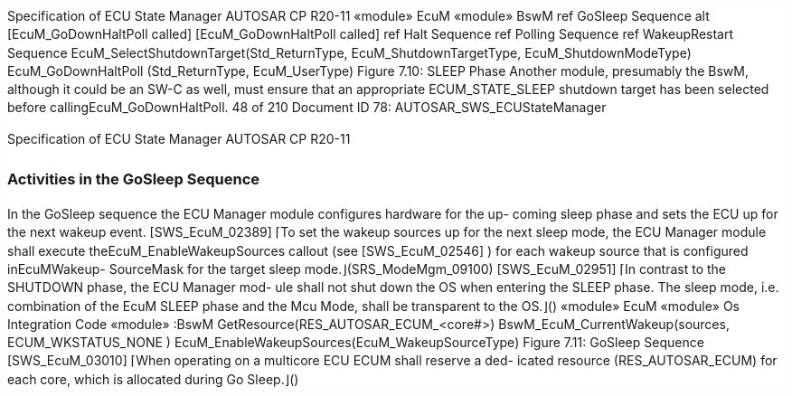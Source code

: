 Specification of ECU State Manager
AUTOSAR CP R20-11
«module»
EcuM
«module»
BswM
ref
GoSleep Sequence
alt 
[EcuM_GoDownHaltPoll called]
[EcuM_GoDownHaltPoll called]
ref
Halt Sequence
ref
Polling Sequence
ref
WakeupRestart Sequence
EcuM_SelectShutdownTarget(Std_ReturnType,
EcuM_ShutdownTargetType, EcuM_ShutdownModeType)
EcuM_GoDownHaltPoll
(Std_ReturnType, EcuM_UserType)
Figure 7.10: SLEEP Phase
Another module, presumably the BswM, although it could be an SW-C as well, must
ensure that an appropriate ECUM_STATE_SLEEP shutdown target has been selected
before callingEcuM_GoDownHaltPoll.
48 of 210 Document ID 78: AUTOSAR_SWS_ECUStateManager

Specification of ECU State Manager
AUTOSAR CP R20-11

### Activities in the GoSleep Sequence

In the GoSleep sequence the ECU Manager module configures hardware for the up-
coming sleep phase and sets the ECU up for the next wakeup event.
[SWS_EcuM_02389] ⌈To set the wakeup sources up for the next sleep mode, the
ECU Manager module shall execute theEcuM_EnableWakeupSources callout (see
[SWS_EcuM_02546] ) for each wakeup source that is configured inEcuMWakeup-
SourceMask for the target sleep mode.⌋(SRS_ModeMgm_09100)
[SWS_EcuM_02951] ⌈In contrast to the SHUTDOWN phase, the ECU Manager mod-
ule shall not shut down the OS when entering the SLEEP phase. The sleep mode, i.e.
combination of the EcuM SLEEP phase and the Mcu Mode, shall be transparent to the
OS.⌋()
«module»
EcuM
«module»
Os
Integration Code «module»
:BswM
GetResource(RES_AUTOSAR_ECUM_<core#>)
BswM_EcuM_CurrentWakeup(sources, ECUM_WKSTATUS_NONE )
EcuM_EnableWakeupSources(EcuM_WakeupSourceType)
Figure 7.11: GoSleep Sequence
[SWS_EcuM_03010] ⌈When operating on a multicore ECU ECUM shall reserve a ded-
icated resource (RES_AUTOSAR_ECUM) for each core, which is allocated during Go
Sleep.⌋()
